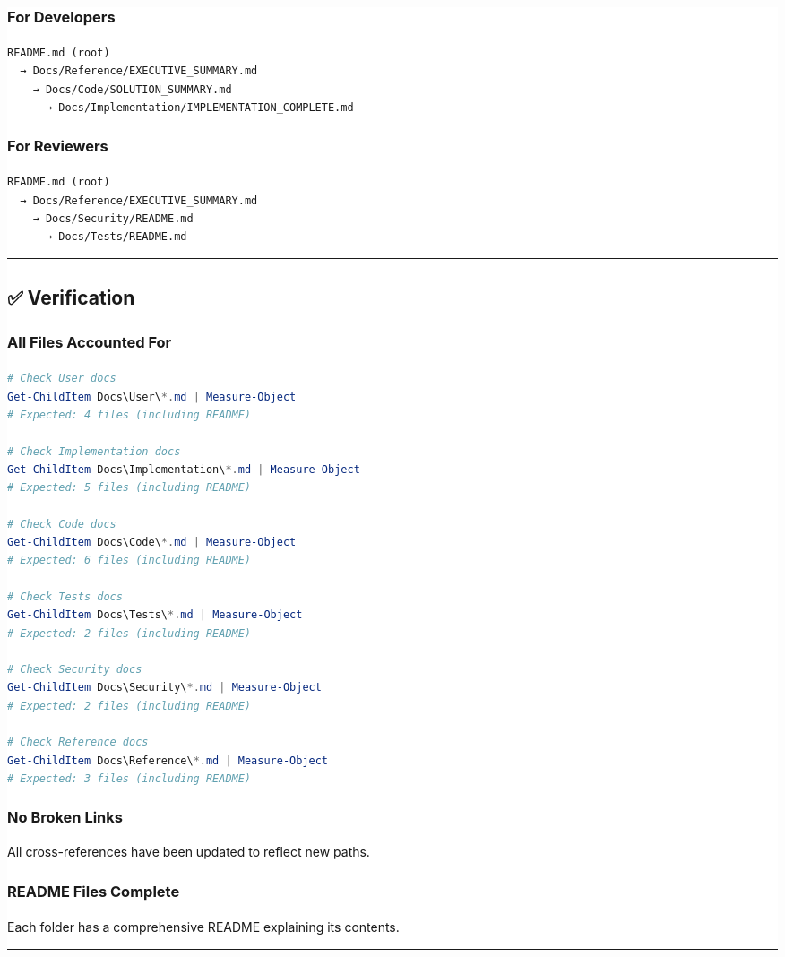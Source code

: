 ### For Developers
```
README.md (root)
  → Docs/Reference/EXECUTIVE_SUMMARY.md
    → Docs/Code/SOLUTION_SUMMARY.md
      → Docs/Implementation/IMPLEMENTATION_COMPLETE.md
```

### For Reviewers
```
README.md (root)
  → Docs/Reference/EXECUTIVE_SUMMARY.md
    → Docs/Security/README.md
      → Docs/Tests/README.md
```

---

## ✅ Verification

### All Files Accounted For
```powershell
# Check User docs
Get-ChildItem Docs\User\*.md | Measure-Object
# Expected: 4 files (including README)

# Check Implementation docs
Get-ChildItem Docs\Implementation\*.md | Measure-Object
# Expected: 5 files (including README)

# Check Code docs
Get-ChildItem Docs\Code\*.md | Measure-Object
# Expected: 6 files (including README)

# Check Tests docs
Get-ChildItem Docs\Tests\*.md | Measure-Object
# Expected: 2 files (including README)

# Check Security docs
Get-ChildItem Docs\Security\*.md | Measure-Object
# Expected: 2 files (including README)

# Check Reference docs
Get-ChildItem Docs\Reference\*.md | Measure-Object
# Expected: 3 files (including README)
```

### No Broken Links
All cross-references have been updated to reflect new paths.

### README Files Complete
Each folder has a comprehensive README explaining its contents.

---